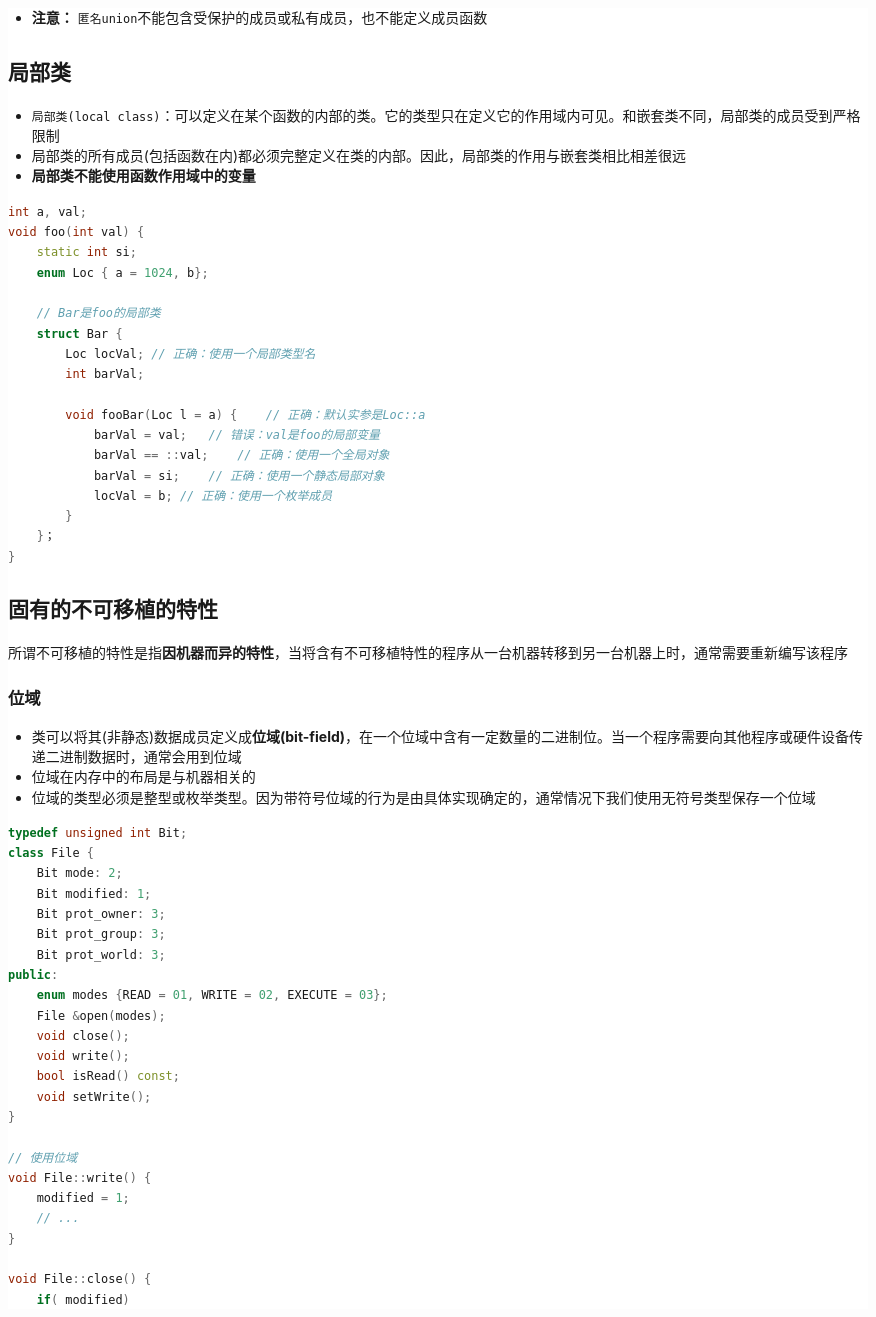 * **注意：** `匿名union`不能包含受保护的成员或私有成员，也不能定义成员函数

## 局部类

* `局部类(local class)`：可以定义在某个函数的内部的类。它的类型只在定义它的作用域内可见。和嵌套类不同，局部类的成员受到严格限制
* 局部类的所有成员(包括函数在内)都必须完整定义在类的内部。因此，局部类的作用与嵌套类相比相差很远
* **局部类不能使用函数作用域中的变量**

```c++
int a, val;
void foo(int val) {
    static int si;
    enum Loc { a = 1024, b};

    // Bar是foo的局部类
    struct Bar {
        Loc locVal; // 正确：使用一个局部类型名
        int barVal;

        void fooBar(Loc l = a) {    // 正确：默认实参是Loc::a
            barVal = val;   // 错误：val是foo的局部变量
            barVal == ::val;    // 正确：使用一个全局对象
            barVal = si;    // 正确：使用一个静态局部对象
            locVal = b; // 正确：使用一个枚举成员
        }
    }；
}

```

## 固有的不可移植的特性

所谓不可移植的特性是指**因机器而异的特性**，当将含有不可移植特性的程序从一台机器转移到另一台机器上时，通常需要重新编写该程序

### 位域

* 类可以将其(非静态)数据成员定义成**位域(bit-field)**，在一个位域中含有一定数量的二进制位。当一个程序需要向其他程序或硬件设备传递二进制数据时，通常会用到位域
* 位域在内存中的布局是与机器相关的
* 位域的类型必须是整型或枚举类型。因为带符号位域的行为是由具体实现确定的，通常情况下我们使用无符号类型保存一个位域

```c++
typedef unsigned int Bit;
class File {
    Bit mode: 2;
    Bit modified: 1;
    Bit prot_owner: 3;
    Bit prot_group: 3;
    Bit prot_world: 3;
public:
    enum modes {READ = 01, WRITE = 02, EXECUTE = 03};
    File &open(modes);
    void close();
    void write();
    bool isRead() const;
    void setWrite();
}

// 使用位域
void File::write() {
    modified = 1;
    // ...
}

void File::close() {
    if( modified)
```